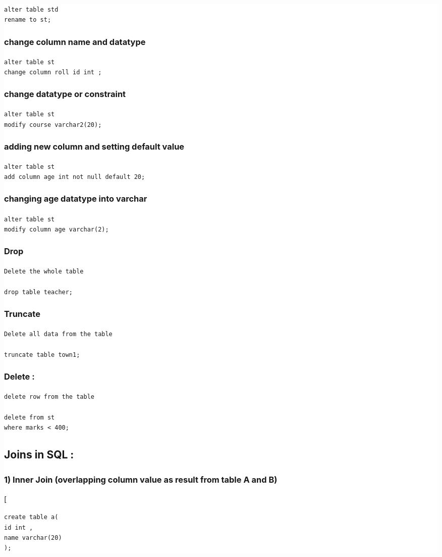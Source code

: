     alter table std
    rename to st;

### change column name and datatype

    alter table st
    change column roll id int ;

### change datatype or constraint

    alter table st
    modify course varchar2(20);

### adding new column and setting default value
    alter table st
    add column age int not null default 20;

### changing age datatype into varchar

    alter table st
    modify column age varchar(2);



### Drop 

    Delete the whole table 

    drop table teacher;



### Truncate

    Delete all data from the table

    truncate table town1;


### Delete :

    delete row from the table

    delete from st
    where marks < 400;



## Joins in SQL :

### 1) Inner Join (overlapping column value as result from table A and B)

[

    create table a(
    id int ,
    name varchar(20)
    );
